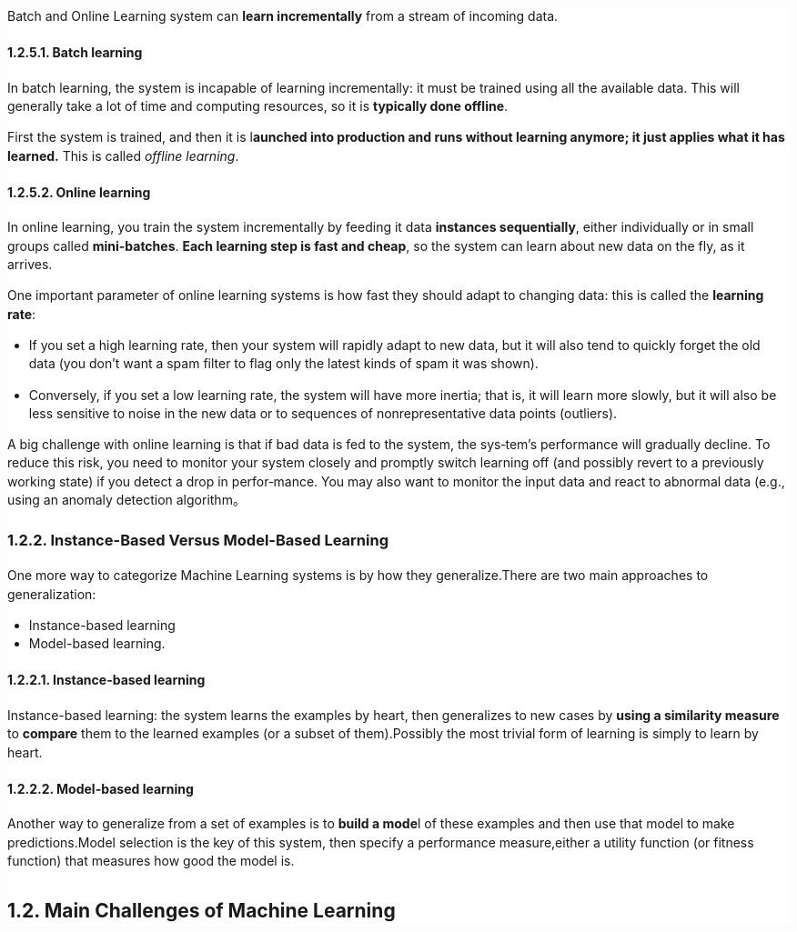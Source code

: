 Batch and Online Learning system can **learn incrementally** from a stream of incoming data.

#### 1.2.5.1. Batch learning

In batch learning, the system is incapable of learning incrementally: it must be trained using all the available data. This will generally take a lot of time and computing resources, so it is **typically done offline**.

First the system is trained, and then it is l**aunched into production and runs without learning anymore; it just applies what it has learned.** This is called $offline\ learning$.

#### 1.2.5.2. Online learning

In online learning, you train the system incrementally by feeding it data **instances sequentially**, either individually or in small groups called **mini-batches**. **Each learning step is fast and cheap**, so the system can learn about new data on the fly, as it arrives.

One important parameter of online learning systems is how fast they should adapt to changing data: this is called the **learning rate**:

- If you set a high learning rate, then your system will rapidly adapt to new data, but it will also tend to quickly forget the old data (you don’t want a spam filter to flag only the latest kinds of spam it was shown).

- Conversely, if you set a low learning rate, the system will have more inertia; that is, it will learn more slowly, but it will also be less sensitive to noise in the new data or to sequences of nonrepresentative data points (outliers).

A big challenge with online learning is that if bad data is fed to the system, the sys‐tem’s performance will gradually decline. To reduce this risk, you need to monitor your system closely and promptly switch learning off (and possibly revert to a previously working state) if you detect a drop in perfor‐mance. You may also want to monitor the input data and react to abnormal data (e.g., using an anomaly detection algorithm。

### 1.2.2. Instance-Based Versus Model-Based Learning

One more way to categorize Machine Learning systems is by how they generalize.There are two main approaches to generalization:

- Instance-based learning
- Model-based learning.

#### 1.2.2.1. Instance-based learning

Instance-based learning: the system learns the examples by heart, then generalizes to new cases by **using a similarity measure** to **compare** them to the learned examples (or a subset of them).Possibly the most trivial form of learning is simply to learn by heart.

#### 1.2.2.2. Model-based learning

Another way to generalize from a set of examples is to **build a mode**l of these examples and then use that model to make predictions.Model selection is the key of this system, then specify a performance measure,either a utility function (or fitness function) that measures how good the model is.

## 1.2. Main Challenges of Machine Learning

